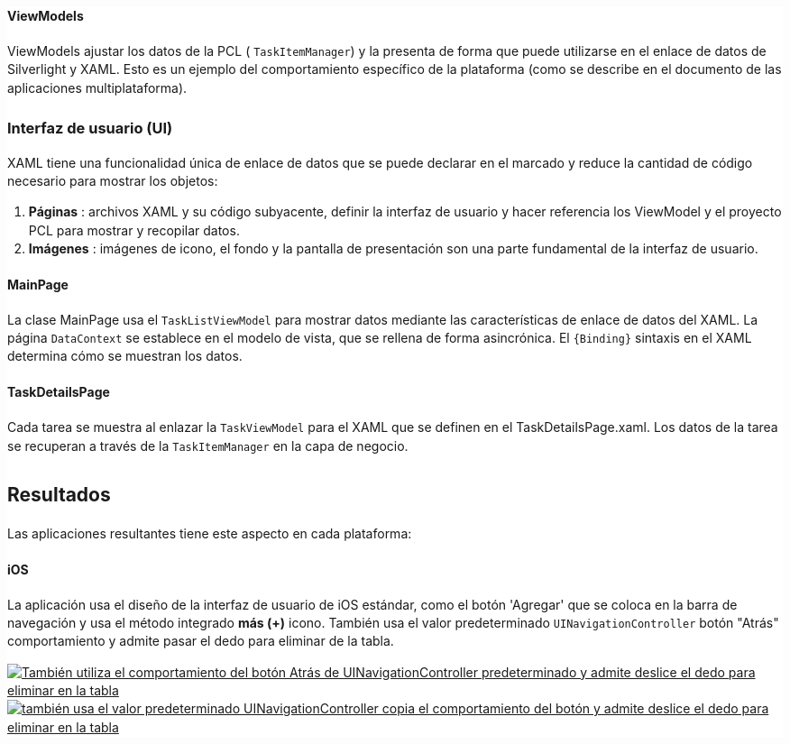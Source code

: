  <a name="ViewModels" />

#### <a name="viewmodels"></a>ViewModels

ViewModels ajustar los datos de la PCL ( `TaskItemManager`) y la presenta de forma que puede utilizarse en el enlace de datos de Silverlight y XAML. Esto es un ejemplo del comportamiento específico de la plataforma (como se describe en el documento de las aplicaciones multiplataforma).

 <a name="User_Interface_(UI)" />

### <a name="user-interface-ui"></a>Interfaz de usuario (UI)

XAML tiene una funcionalidad única de enlace de datos que se puede declarar en el marcado y reduce la cantidad de código necesario para mostrar los objetos:

1.   **Páginas** : archivos XAML y su código subyacente, definir la interfaz de usuario y hacer referencia los ViewModel y el proyecto PCL para mostrar y recopilar datos.
2.   **Imágenes** : imágenes de icono, el fondo y la pantalla de presentación son una parte fundamental de la interfaz de usuario.

 <a name="MainPage" />

#### <a name="mainpage"></a>MainPage

La clase MainPage usa el `TaskListViewModel` para mostrar datos mediante las características de enlace de datos del XAML. La página `DataContext` se establece en el modelo de vista, que se rellena de forma asincrónica. El `{Binding}` sintaxis en el XAML determina cómo se muestran los datos.

 <a name="TaskDetailsPage" />

#### <a name="taskdetailspage"></a>TaskDetailsPage

Cada tarea se muestra al enlazar la `TaskViewModel` para el XAML que se definen en el TaskDetailsPage.xaml. Los datos de la tarea se recuperan a través de la `TaskItemManager` en la capa de negocio.

 <a name="Results" />

## <a name="results"></a>Resultados

Las aplicaciones resultantes tiene este aspecto en cada plataforma:

 <a name="iOS" />

#### <a name="ios"></a>iOS

La aplicación usa el diseño de la interfaz de usuario de iOS estándar, como el botón 'Agregar' que se coloca en la barra de navegación y usa el método integrado **más (+)** icono. También usa el valor predeterminado `UINavigationController` botón "Atrás" comportamiento y admite pasar el dedo para eliminar de la tabla.

 [![](case-study-tasky-images/ios-taskylist.png "También utiliza el comportamiento del botón Atrás de UINavigationController predeterminado y admite deslice el dedo para eliminar en la tabla")](case-study-tasky-images/ios-taskylist.png#lightbox) [![](case-study-tasky-images/ios-taskylist.png "también usa el valor predeterminado UINavigationController copia el comportamiento del botón y admite deslice el dedo para eliminar en la tabla")](case-study-tasky-images/ios-taskylist.png#lightbox)
